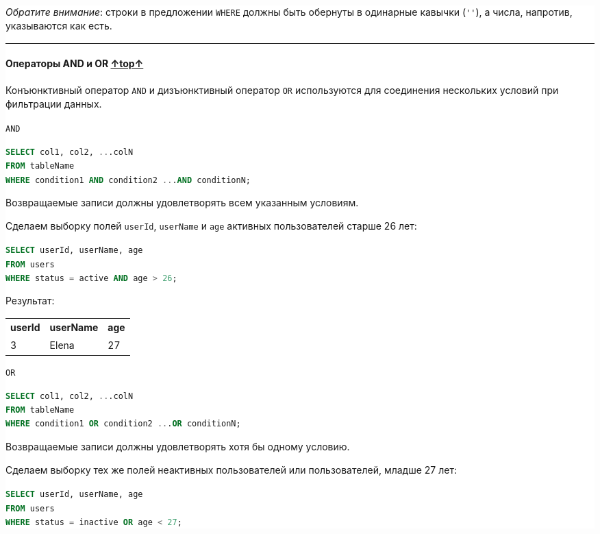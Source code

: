 *Обратите внимание*: строки в предложении `WHERE` должны быть обернуты в 
одинарные кавычки (`''`), а числа, напротив, указываются как есть.

---


<h4 id="раздел-25">Операторы AND и OR <a href="#top">↑top↑</a></h4>

Конъюнктивный оператор `AND` и дизъюнктивный оператор `OR` используются 
для соединения нескольких условий при фильтрации данных.

`AND`

```sql
SELECT col1, col2, ...colN
FROM tableName
WHERE condition1 AND condition2 ...AND conditionN;
```

Возвращаемые записи должны удовлетворять всем указанным условиям.

Сделаем выборку полей `userId`, `userName` и `age` активных пользователей 
старше 26 лет:

```sql
SELECT userId, userName, age
FROM users
WHERE status = active AND age > 26;
```

Результат:

<table>
    <tr>
        <th>userId</th>
        <th>userName</th>
        <th>age</th>
    </tr>
    <tr>
        <td>3</td>
        <td>Elena</td>
        <td>27</td>
    </tr>
</table>

`OR`

```sql
SELECT col1, col2, ...colN
FROM tableName
WHERE condition1 OR condition2 ...OR conditionN;
```

Возвращаемые записи должны удовлетворять хотя бы одному условию.

Сделаем выборку тех же полей неактивных пользователей или пользователей, 
младше 27 лет:

```sql
SELECT userId, userName, age
FROM users
WHERE status = inactive OR age < 27;
```
